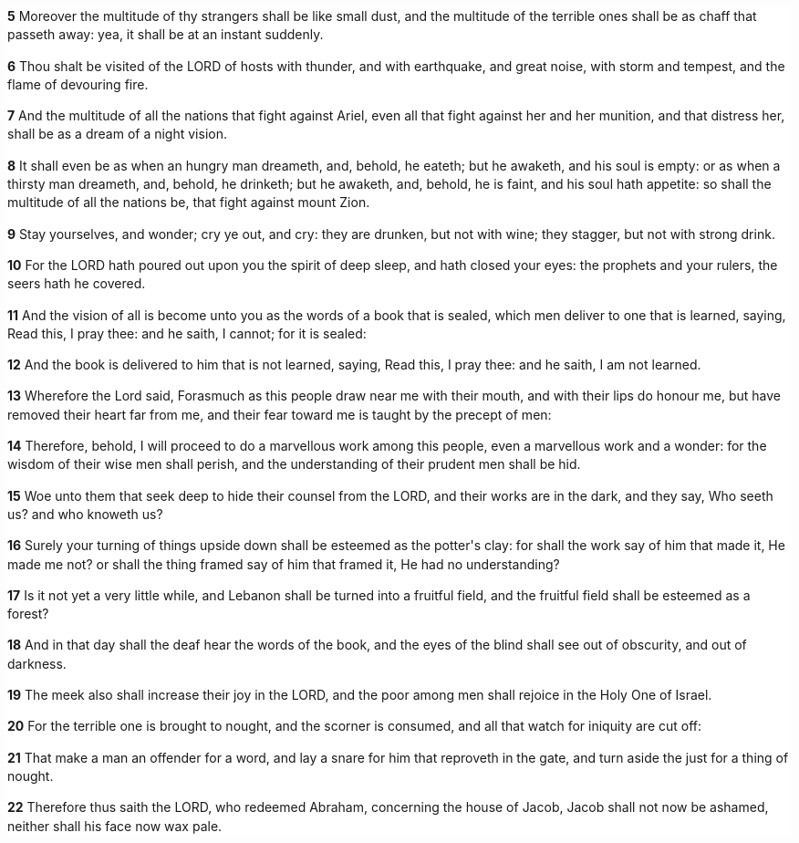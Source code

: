 **5** Moreover the multitude of thy strangers shall be like small dust, and the multitude of the terrible ones shall be as chaff that passeth away: yea, it shall be at an instant suddenly.

**6** Thou shalt be visited of the LORD of hosts with thunder, and with earthquake, and great noise, with storm and tempest, and the flame of devouring fire.

**7** And the multitude of all the nations that fight against Ariel, even all that fight against her and her munition, and that distress her, shall be as a dream of a night vision.

**8** It shall even be as when an hungry man dreameth, and, behold, he eateth; but he awaketh, and his soul is empty: or as when a thirsty man dreameth, and, behold, he drinketh; but he awaketh, and, behold, he is faint, and his soul hath appetite: so shall the multitude of all the nations be, that fight against mount Zion.

**9** Stay yourselves, and wonder; cry ye out, and cry: they are drunken, but not with wine; they stagger, but not with strong drink.

**10** For the LORD hath poured out upon you the spirit of deep sleep, and hath closed your eyes: the prophets and your rulers, the seers hath he covered.

**11** And the vision of all is become unto you as the words of a book that is sealed, which men deliver to one that is learned, saying, Read this, I pray thee: and he saith, I cannot; for it is sealed:

**12** And the book is delivered to him that is not learned, saying, Read this, I pray thee: and he saith, I am not learned.

**13** Wherefore the Lord said, Forasmuch as this people draw near me with their mouth, and with their lips do honour me, but have removed their heart far from me, and their fear toward me is taught by the precept of men:

**14** Therefore, behold, I will proceed to do a marvellous work among this people, even a marvellous work and a wonder: for the wisdom of their wise men shall perish, and the understanding of their prudent men shall be hid.

**15** Woe unto them that seek deep to hide their counsel from the LORD, and their works are in the dark, and they say, Who seeth us? and who knoweth us?

**16** Surely your turning of things upside down shall be esteemed as the potter's clay: for shall the work say of him that made it, He made me not? or shall the thing framed say of him that framed it, He had no understanding?

**17** Is it not yet a very little while, and Lebanon shall be turned into a fruitful field, and the fruitful field shall be esteemed as a forest?

**18** And in that day shall the deaf hear the words of the book, and the eyes of the blind shall see out of obscurity, and out of darkness.

**19** The meek also shall increase their joy in the LORD, and the poor among men shall rejoice in the Holy One of Israel.

**20** For the terrible one is brought to nought, and the scorner is consumed, and all that watch for iniquity are cut off:

**21** That make a man an offender for a word, and lay a snare for him that reproveth in the gate, and turn aside the just for a thing of nought.

**22** Therefore thus saith the LORD, who redeemed Abraham, concerning the house of Jacob, Jacob shall not now be ashamed, neither shall his face now wax pale.

